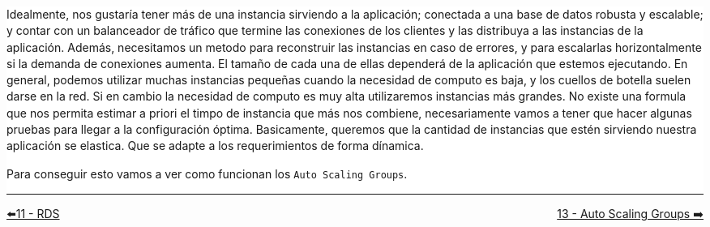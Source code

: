 Idealmente, nos gustaría tener más de una instancia sirviendo a la aplicación; conectada a una base de datos robusta y escalable; y contar con un balanceador de tráfico que termine las conexiones de los clientes y las distribuya a las instancias de la aplicación. Además, necesitamos un metodo para reconstruir las instancias en caso de errores, y para escalarlas horizontalmente si la demanda de conexiones aumenta. El tamaño de cada una de ellas dependerá de la aplicación que estemos ejecutando. En general, podemos utilizar muchas instancias pequeñas cuando la necesidad de computo es baja, y los cuellos de botella suelen darse en la red. Si en cambio la necesidad de computo es muy alta utilizaremos instancias más grandes. No existe una formula que nos permita estimar a priori el timpo de instancia que más nos combiene, necesariamente vamos a tener que hacer algunas pruebas para llegar a la configuración óptima. Basicamente, queremos que la cantidad de instancias que estén sirviendo nuestra aplicación se elastica. Que se adapte a los requerimientos de forma dínamica.

Para conseguir esto vamos a ver como funcionan los `Auto Scaling Groups`.

---
<div style="width: 100%">
  <div style="float: left"><a href="../guias/11_rds.md">⬅️11 - RDS</a></div>
  <div style="float: right"><a href="../guias/13_auto_scaling_groups.md">13 - Auto Scaling Groups ➡️</a></div>
</div>
